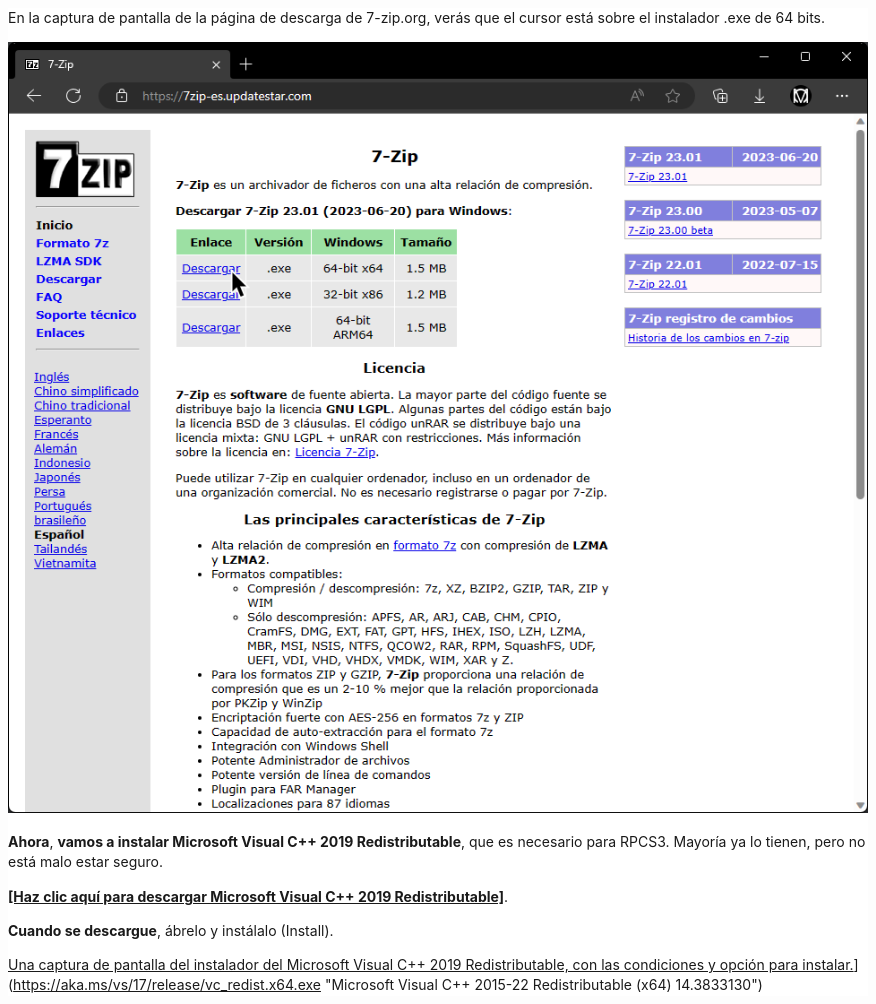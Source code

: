 En la captura de pantalla de la página de descarga de 7-zip.org, verás que el cursor está sobre el instalador .exe de 64 bits.

[![Una captura de la pagina para descargar 7-Zip.](images/inst/7zipes.png)](https://7zip-es.updatestar.com/ "7zip-es.updatestar.com")

**Ahora**, **vamos a instalar Microsoft Visual C++ 2019 Redistributable**, que es necesario para RPCS3. Mayoría ya lo tienen, pero no está malo estar seguro.

[**[Haz clic aquí para descargar Microsoft Visual C++ 2019 Redistributable]**](https://aka.ms/vs/17/release/vc_redist.x64.exe).

**Cuando se descargue**, ábrelo y instálalo (Install). 

[Una captura de pantalla del instalador del Microsoft Visual C++ 2019 Redistributable, con las condiciones y opción para instalar.](images/inst/mvcpp.png)](https://aka.ms/vs/17/release/vc_redist.x64.exe "Microsoft Visual C++ 2015-22 Redistributable (x64) 14.3833130")
